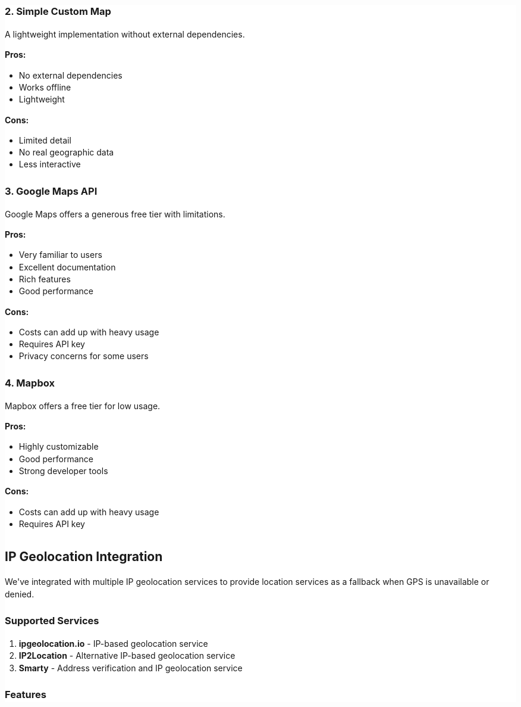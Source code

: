### 2. Simple Custom Map

A lightweight implementation without external dependencies.

**Pros:**
- No external dependencies
- Works offline
- Lightweight

**Cons:**
- Limited detail
- No real geographic data
- Less interactive

### 3. Google Maps API

Google Maps offers a generous free tier with limitations.

**Pros:**
- Very familiar to users
- Excellent documentation
- Rich features
- Good performance

**Cons:**
- Costs can add up with heavy usage
- Requires API key
- Privacy concerns for some users

### 4. Mapbox

Mapbox offers a free tier for low usage.

**Pros:**
- Highly customizable
- Good performance
- Strong developer tools

**Cons:**
- Costs can add up with heavy usage
- Requires API key

## IP Geolocation Integration

We've integrated with multiple IP geolocation services to provide location services as a fallback when GPS is unavailable or denied.

### Supported Services

1. **ipgeolocation.io** - IP-based geolocation service
2. **IP2Location** - Alternative IP-based geolocation service
3. **Smarty** - Address verification and IP geolocation service

### Features

